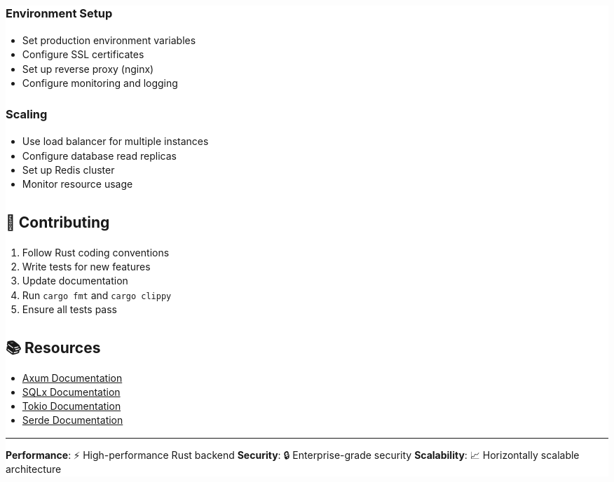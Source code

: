 ### Environment Setup

- Set production environment variables
- Configure SSL certificates
- Set up reverse proxy (nginx)
- Configure monitoring and logging

### Scaling

- Use load balancer for multiple instances
- Configure database read replicas
- Set up Redis cluster
- Monitor resource usage

## 🤝 Contributing

1. Follow Rust coding conventions
2. Write tests for new features
3. Update documentation
4. Run `cargo fmt` and `cargo clippy`
5. Ensure all tests pass

## 📚 Resources

- [Axum Documentation](https://docs.rs/axum/)
- [SQLx Documentation](https://docs.rs/sqlx/)
- [Tokio Documentation](https://docs.rs/tokio/)
- [Serde Documentation](https://docs.rs/serde/)

---

**Performance**: ⚡ High-performance Rust backend
**Security**: 🔒 Enterprise-grade security
**Scalability**: 📈 Horizontally scalable architecture
